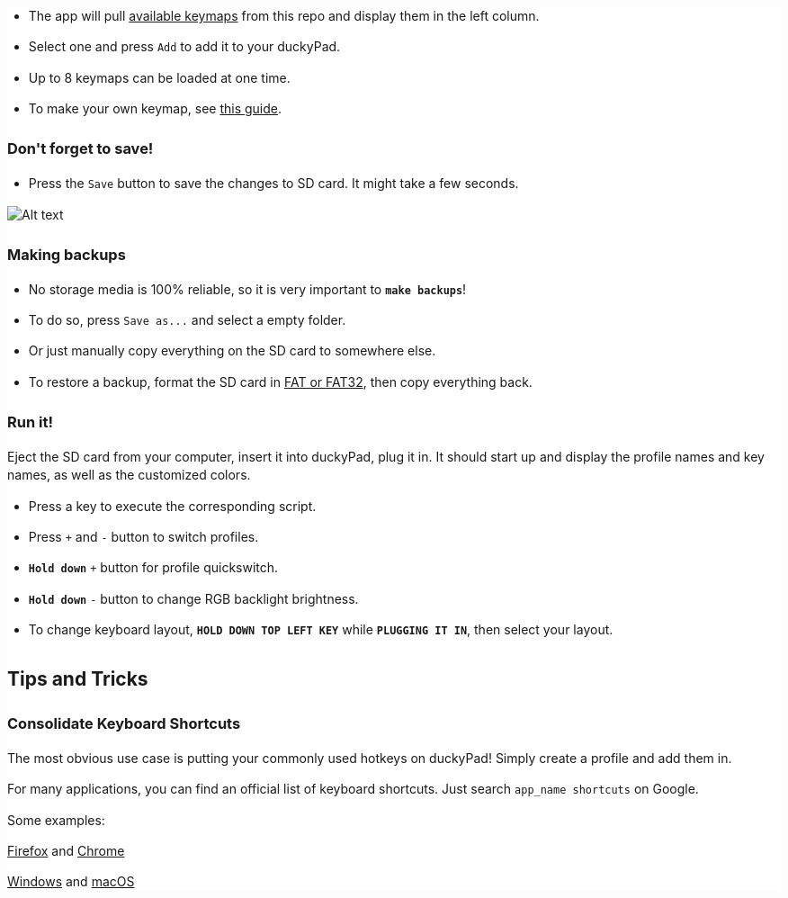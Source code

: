 * The app will pull [available keymaps](sample_profiles/keymaps) from this repo and display them in the left column.

* Select one and press `Add` to add it to your duckyPad.

* Up to 8 keymaps can be loaded at one time.

* To make your own keymap, see [this guide](./keymap_instructions.md).

### Don't forget to save!

* Press the `Save` button to save the changes to SD card. It might take a few seconds.

![Alt text](resources/pics/app/save.png)

### Making backups

* No storage media is 100% reliable, so it is very important to **`make backups`**!

* To do so, press `Save as...` and select a empty folder.

* Or just manually copy everything on the SD card to somewhere else.

* To restore a backup, format the SD card in [FAT or FAT32](resources/pics/format.PNG), then copy everything back.

### Run it!

Eject the SD card from your computer, insert it into duckyPad, plug it in. It should start up and display the profile names and key names, as well as the customized colors.

* Press a key to execute the corresponding script.

* Press `+` and `-` button to switch profiles.

* **`Hold down`** `+` button for profile quickswitch.

* **`Hold down`** `-` button to change RGB backlight brightness.

* To change keyboard layout, **`HOLD DOWN TOP LEFT KEY`** while **`PLUGGING IT IN`**, then select your layout.

## Tips and Tricks

### Consolidate Keyboard Shortcuts

The most obvious use case is putting your commonly used hotkeys on duckyPad! Simply create a profile and add them in.

For many applications, you can find an official list of keyboard shortcuts. Just search `app_name shortcuts` on Google.

Some examples:

[Firefox](https://support.mozilla.org/en-US/kb/keyboard-shortcuts-perform-firefox-tasks-quickly) and [Chrome](https://support.google.com/chrome/answer/157179?co=GENIE.Platform%3DDesktop)

[Windows](https://support.microsoft.com/en-gb/help/12445/windows-keyboard-shortcuts) and [macOS](https://support.apple.com/en-gb/HT201236)
